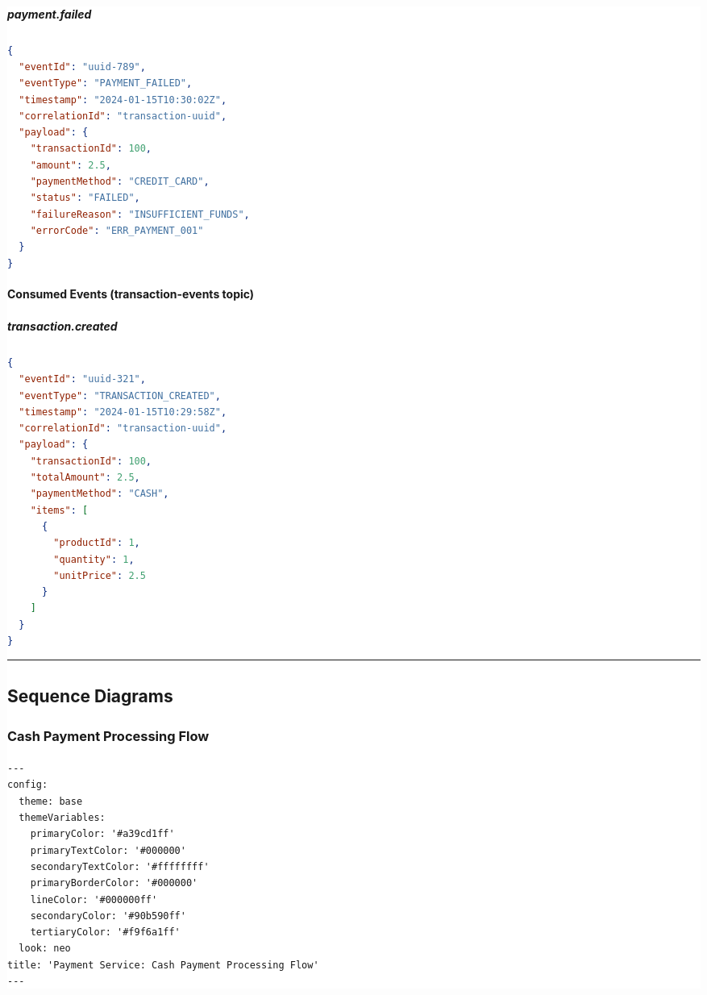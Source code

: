 ##### payment.failed

```json
{
  "eventId": "uuid-789",
  "eventType": "PAYMENT_FAILED",
  "timestamp": "2024-01-15T10:30:02Z",
  "correlationId": "transaction-uuid",
  "payload": {
    "transactionId": 100,
    "amount": 2.5,
    "paymentMethod": "CREDIT_CARD",
    "status": "FAILED",
    "failureReason": "INSUFFICIENT_FUNDS",
    "errorCode": "ERR_PAYMENT_001"
  }
}
```

#### Consumed Events (transaction-events topic)

##### transaction.created

```json
{
  "eventId": "uuid-321",
  "eventType": "TRANSACTION_CREATED",
  "timestamp": "2024-01-15T10:29:58Z",
  "correlationId": "transaction-uuid",
  "payload": {
    "transactionId": 100,
    "totalAmount": 2.5,
    "paymentMethod": "CASH",
    "items": [
      {
        "productId": 1,
        "quantity": 1,
        "unitPrice": 2.5
      }
    ]
  }
}
```

---

## Sequence Diagrams

### Cash Payment Processing Flow

```mermaid
---
config:
  theme: base
  themeVariables:
    primaryColor: '#a39cd1ff'
    primaryTextColor: '#000000'
    secondaryTextColor: '#ffffffff'
    primaryBorderColor: '#000000'
    lineColor: '#000000ff'
    secondaryColor: '#90b590ff'
    tertiaryColor: '#f9f6a1ff'
  look: neo
title: 'Payment Service: Cash Payment Processing Flow'
---
```